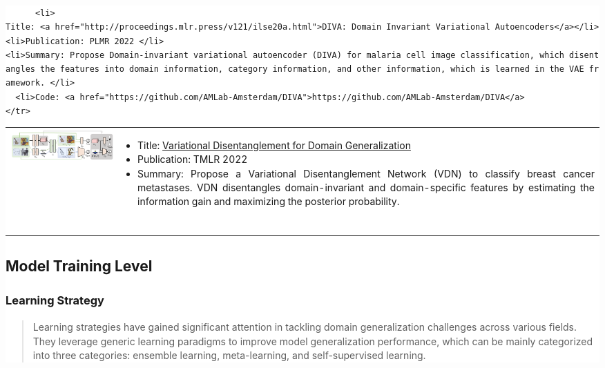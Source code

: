           <li>
    Title: <a href="http://proceedings.mlr.press/v121/ilse20a.html">DIVA: Domain Invariant Variational Autoencoders</a></li>
    <li>Publication: PLMR 2022 </li>
    <li>Summary: Propose Domain-invariant variational autoencoder (DIVA) for malaria cell image classification, which disentangles the features into domain information, category information, and other information, which is learned in the VAE framework. </li>
      <li>Code: <a href="https://github.com/AMLab-Amsterdam/DIVA">https://github.com/AMLab-Amsterdam/DIVA</a>
    </tr>
  </table>

 

<table>
    <tr>
      <td style="width: 150px; height: 150px; overflow: hidden;">
        <img src="images/img33.png" style="max-width: 100%; max-height: 100%; object-fit: contain;" />
      </td>
      <td valign="top">
        <ul style="padding-left: 20px; text-align: justify;"> <!-- 添加两端对齐 -->
          <li>
    Title: <a href="https://arxiv.org/abs/2109.05826">Variational Disentanglement for Domain Generalization</a></li>
    <li>Publication: TMLR 2022 </li>
    <li>Summary: Propose a Variational Disentanglement Network (VDN) to classify breast cancer metastases. VDN disentangles domain-invariant and domain-specific features by estimating the information gain and maximizing the posterior probability. </li>
    </tr>
  </table>

## Model Training Level 

### Learning Strategy
>Learning strategies have gained significant attention in tackling domain generalization challenges across various fields. They leverage generic learning paradigms to improve model generalization performance, which can be mainly categorized into three categories: ensemble learning, meta-learning, and self-supervised learning.
